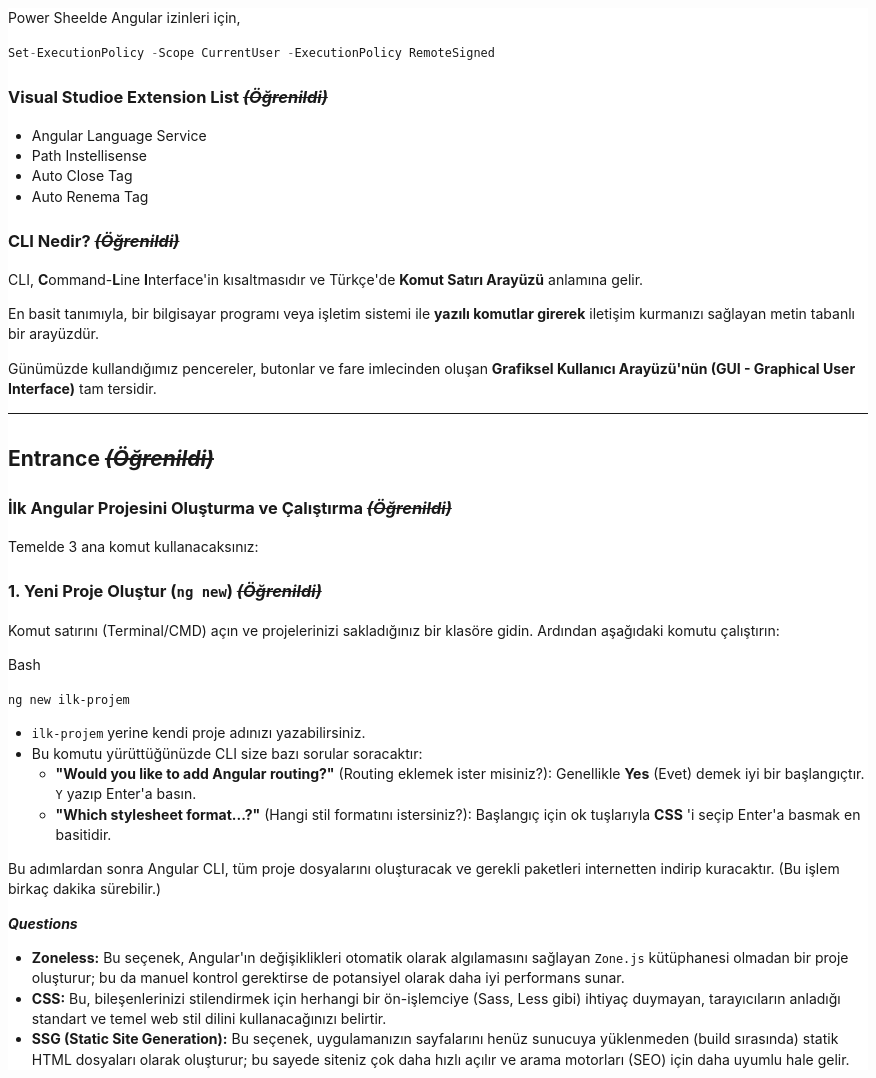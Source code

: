 Power Sheelde Angular izinleri için,

```csharp
Set-ExecutionPolicy -Scope CurrentUser -ExecutionPolicy RemoteSigned
```

### Visual Studioe Extension List *~~(Öğrenildi)~~*

* Angular Language Service
* Path Instellisense
* Auto Close Tag
* Auto Renema Tag

### CLI Nedir? *~~(Öğrenildi)~~*

CLI, **C**ommand-**L**ine **I**nterface'in kısaltmasıdır ve Türkçe'de **Komut Satırı Arayüzü** anlamına gelir.

En basit tanımıyla, bir bilgisayar programı veya işletim sistemi ile **yazılı komutlar girerek** iletişim kurmanızı sağlayan metin tabanlı bir arayüzdür.

Günümüzde kullandığımız pencereler, butonlar ve fare imlecinden oluşan **Grafiksel Kullanıcı Arayüzü'nün (GUI - Graphical User Interface)** tam tersidir.

---

## Entrance *~~(Öğrenildi)~~*

### İlk Angular Projesini Oluşturma ve Çalıştırma *~~(Öğrenildi)~~*

Temelde 3 ana komut kullanacaksınız:

### 1. Yeni Proje Oluştur (`ng new`) *~~(Öğrenildi)~~*

Komut satırını (Terminal/CMD) açın ve projelerinizi sakladığınız bir klasöre gidin. Ardından aşağıdaki komutu çalıştırın:

Bash

`ng new ilk-projem`

* `ilk-projem` yerine kendi proje adınızı yazabilirsiniz.
* Bu komutu yürüttüğünüzde CLI size bazı sorular soracaktır:
  * **"Would you like to add Angular routing?"** (Routing eklemek ister misiniz?): Genellikle **Yes** (Evet) demek iyi bir başlangıçtır. `Y` yazıp Enter'a basın.
  * **"Which stylesheet format...?"** (Hangi stil formatını istersiniz?): Başlangıç için ok tuşlarıyla  **CSS** 'i seçip Enter'a basmak en basitidir.

Bu adımlardan sonra Angular CLI, tüm proje dosyalarını oluşturacak ve gerekli paketleri internetten indirip kuracaktır. (Bu işlem birkaç dakika sürebilir.)

***Questions***

* **Zoneless:** Bu seçenek, Angular'ın değişiklikleri otomatik olarak algılamasını sağlayan `Zone.js` kütüphanesi olmadan bir proje oluşturur; bu da manuel kontrol gerektirse de potansiyel olarak daha iyi performans sunar.
* **CSS:** Bu, bileşenlerinizi stilendirmek için herhangi bir ön-işlemciye (Sass, Less gibi) ihtiyaç duymayan, tarayıcıların anladığı standart ve temel web stil dilini kullanacağınızı belirtir.
* **SSG (Static Site Generation):** Bu seçenek, uygulamanızın sayfalarını henüz sunucuya yüklenmeden (build sırasında) statik HTML dosyaları olarak oluşturur; bu sayede siteniz çok daha hızlı açılır ve arama motorları (SEO) için daha uyumlu hale gelir.
